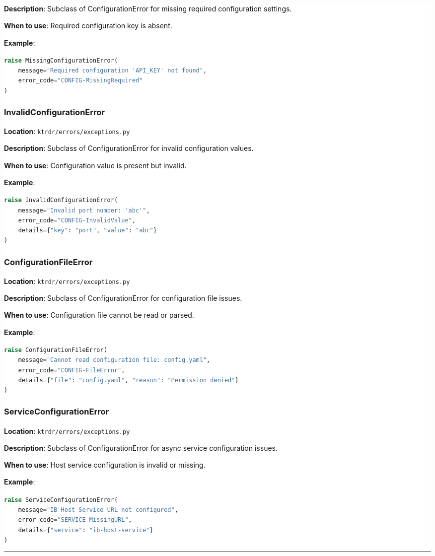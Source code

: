 **Description**: Subclass of ConfigurationError for missing required configuration settings.

**When to use**: Required configuration key is absent.

**Example**:
```python
raise MissingConfigurationError(
    message="Required configuration 'API_KEY' not found",
    error_code="CONFIG-MissingRequired"
)
```

### InvalidConfigurationError

**Location**: `ktrdr/errors/exceptions.py`

**Description**: Subclass of ConfigurationError for invalid configuration values.

**When to use**: Configuration value is present but invalid.

**Example**:
```python
raise InvalidConfigurationError(
    message="Invalid port number: 'abc'",
    error_code="CONFIG-InvalidValue",
    details={"key": "port", "value": "abc"}
)
```

### ConfigurationFileError

**Location**: `ktrdr/errors/exceptions.py`

**Description**: Subclass of ConfigurationError for configuration file issues.

**When to use**: Configuration file cannot be read or parsed.

**Example**:
```python
raise ConfigurationFileError(
    message="Cannot read configuration file: config.yaml",
    error_code="CONFIG-FileError",
    details={"file": "config.yaml", "reason": "Permission denied"}
)
```

### ServiceConfigurationError

**Location**: `ktrdr/errors/exceptions.py`

**Description**: Subclass of ConfigurationError for async service configuration issues.

**When to use**: Host service configuration is invalid or missing.

**Example**:
```python
raise ServiceConfigurationError(
    message="IB Host Service URL not configured",
    error_code="SERVICE-MissingURL",
    details={"service": "ib-host-service"}
)
```

---